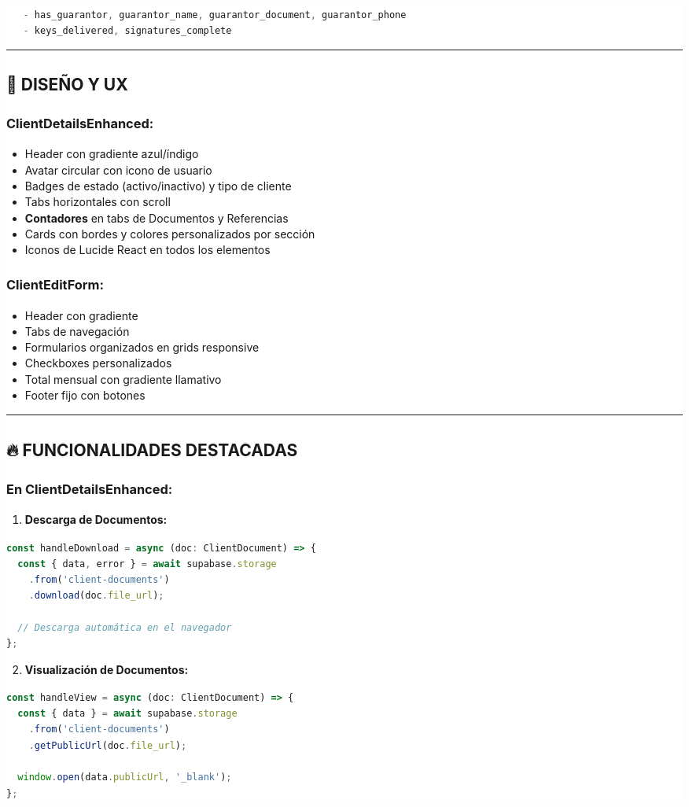 ```typescript
   - has_guarantor, guarantor_name, guarantor_document, guarantor_phone
   - keys_delivered, signatures_complete
```

---

## 🎨 DISEÑO Y UX

### **ClientDetailsEnhanced:**
- Header con gradiente azul/índigo
- Avatar circular con icono de usuario
- Badges de estado (activo/inactivo) y tipo de cliente
- Tabs horizontales con scroll
- **Contadores** en tabs de Documentos y Referencias
- Cards con bordes y colores personalizados por sección
- Iconos de Lucide React en todos los elementos

### **ClientEditForm:**
- Header con gradiente
- Tabs de navegación
- Formularios organizados en grids responsive
- Checkboxes personalizados
- Total mensual con gradiente llamativo
- Footer fijo con botones

---

## 🔥 FUNCIONALIDADES DESTACADAS

### **En ClientDetailsEnhanced:**

1. **Descarga de Documentos:**
```typescript
const handleDownload = async (doc: ClientDocument) => {
  const { data, error } = await supabase.storage
    .from('client-documents')
    .download(doc.file_url);
  
  // Descarga automática en el navegador
};
```

2. **Visualización de Documentos:**
```typescript
const handleView = async (doc: ClientDocument) => {
  const { data } = await supabase.storage
    .from('client-documents')
    .getPublicUrl(doc.file_url);
  
  window.open(data.publicUrl, '_blank');
};
```
